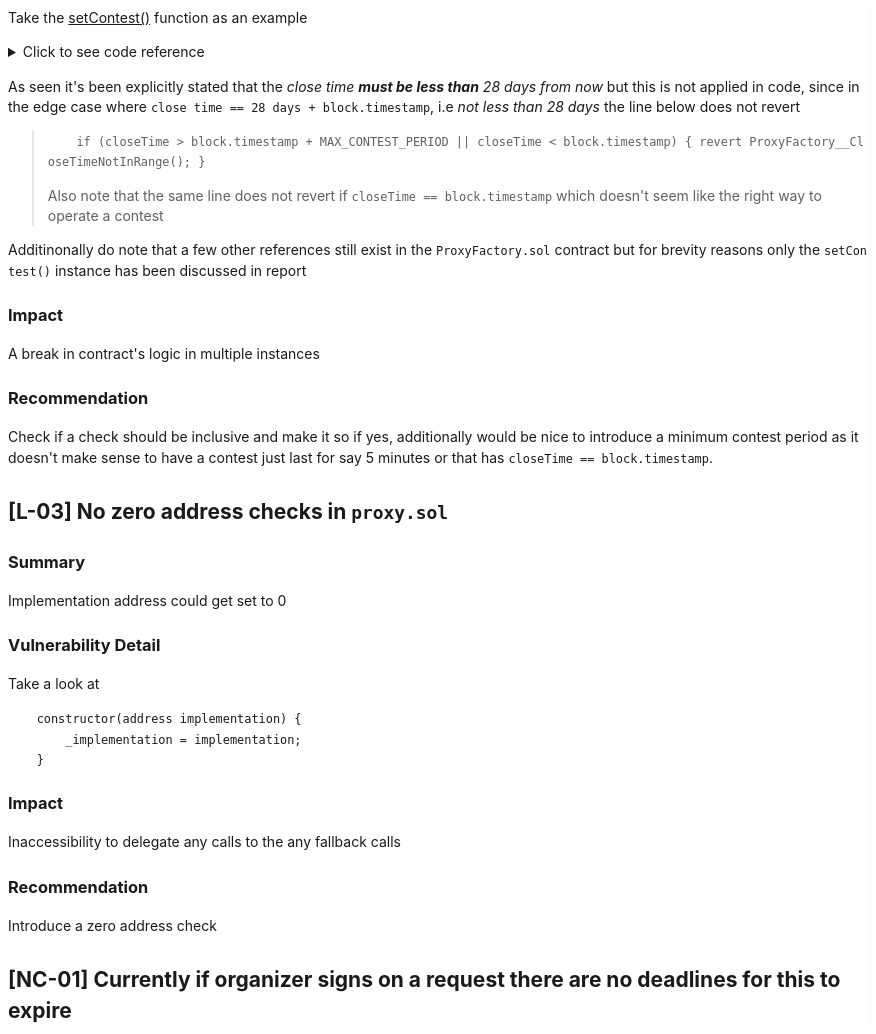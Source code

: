 Take the [setContest()]() function as an example

<details><summary>Click to see code reference</summary></details>

As seen it's been explicitly stated that the _close time **must be less than** 28 days from now_ but this is not applied in code, since in the edge case where `close time == 28 days + block.timestamp`, i.e _not less than 28 days_ the line below does not revert

>         if (closeTime > block.timestamp + MAX_CONTEST_PERIOD || closeTime < block.timestamp) { revert ProxyFactory__CloseTimeNotInRange(); }
>
> Also note that the same line does not revert if `closeTime == block.timestamp` which doesn't seem like the right way to operate a contest

Additinonally do note that a few other references still exist in the `ProxyFactory.sol` contract but for brevity reasons only the `setContest()` instance has been discussed in report

### Impact

A break in contract's logic in multiple instances

### Recommendation

Check if a check should be inclusive and make it so if yes, additionally would be nice to introduce a minimum contest period as it doesn't make sense to have a contest just last for say 5 minutes or that has `closeTime == block.timestamp`.

## [L-03] No zero address checks in `proxy.sol`

### Summary

Implementation address could get set to 0

### Vulnerability Detail

Take a look at []()

```
    constructor(address implementation) {
        _implementation = implementation;
    }
```

### Impact

Inaccessibility to delegate any calls to the any fallback calls

### Recommendation

Introduce a zero address check

## [NC-01] Currently if organizer signs on a request there are no deadlines for this to expire
